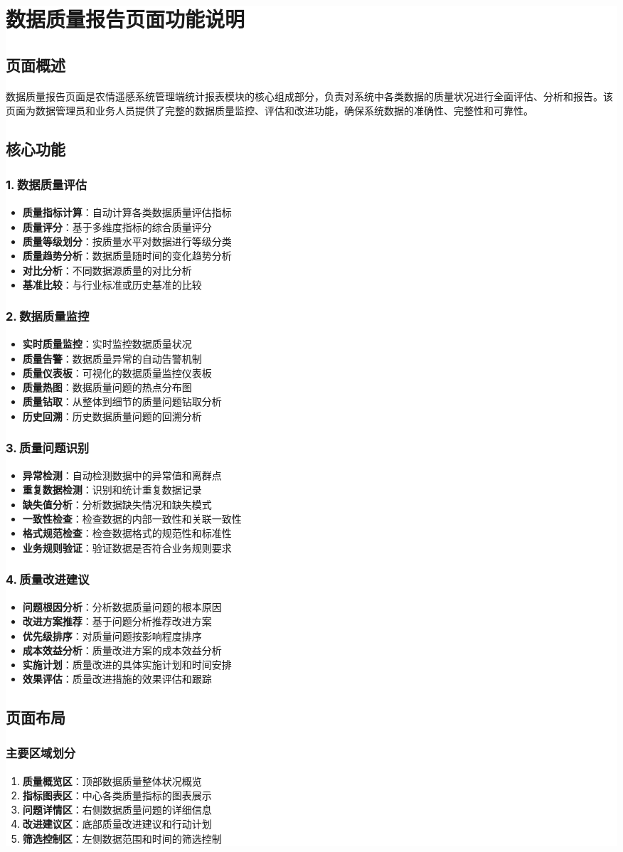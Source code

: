# 数据质量报告页面功能说明

## 页面概述

数据质量报告页面是农情遥感系统管理端统计报表模块的核心组成部分，负责对系统中各类数据的质量状况进行全面评估、分析和报告。该页面为数据管理员和业务人员提供了完整的数据质量监控、评估和改进功能，确保系统数据的准确性、完整性和可靠性。

## 核心功能

### 1. 数据质量评估
- **质量指标计算**：自动计算各类数据质量评估指标
- **质量评分**：基于多维度指标的综合质量评分
- **质量等级划分**：按质量水平对数据进行等级分类
- **质量趋势分析**：数据质量随时间的变化趋势分析
- **对比分析**：不同数据源质量的对比分析
- **基准比较**：与行业标准或历史基准的比较

### 2. 数据质量监控
- **实时质量监控**：实时监控数据质量状况
- **质量告警**：数据质量异常的自动告警机制
- **质量仪表板**：可视化的数据质量监控仪表板
- **质量热图**：数据质量问题的热点分布图
- **质量钻取**：从整体到细节的质量问题钻取分析
- **历史回溯**：历史数据质量问题的回溯分析

### 3. 质量问题识别
- **异常检测**：自动检测数据中的异常值和离群点
- **重复数据检测**：识别和统计重复数据记录
- **缺失值分析**：分析数据缺失情况和缺失模式
- **一致性检查**：检查数据的内部一致性和关联一致性
- **格式规范检查**：检查数据格式的规范性和标准性
- **业务规则验证**：验证数据是否符合业务规则要求

### 4. 质量改进建议
- **问题根因分析**：分析数据质量问题的根本原因
- **改进方案推荐**：基于问题分析推荐改进方案
- **优先级排序**：对质量问题按影响程度排序
- **成本效益分析**：质量改进方案的成本效益分析
- **实施计划**：质量改进的具体实施计划和时间安排
- **效果评估**：质量改进措施的效果评估和跟踪

## 页面布局

### 主要区域划分
1. **质量概览区**：顶部数据质量整体状况概览
2. **指标图表区**：中心各类质量指标的图表展示
3. **问题详情区**：右侧数据质量问题的详细信息
4. **改进建议区**：底部质量改进建议和行动计划
5. **筛选控制区**：左侧数据范围和时间的筛选控制
